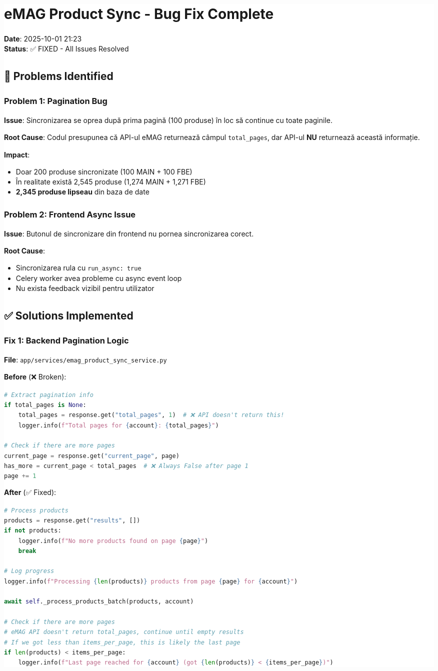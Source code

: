 # eMAG Product Sync - Bug Fix Complete

**Date**: 2025-10-01 21:23  
**Status**: ✅ FIXED - All Issues Resolved

## 🐛 Problems Identified

### Problem 1: Pagination Bug
**Issue**: Sincronizarea se oprea după prima pagină (100 produse) în loc să continue cu toate paginile.

**Root Cause**: Codul presupunea că API-ul eMAG returnează câmpul `total_pages`, dar API-ul **NU** returnează această informație.

**Impact**: 
- Doar 200 produse sincronizate (100 MAIN + 100 FBE)
- În realitate există 2,545 produse (1,274 MAIN + 1,271 FBE)
- **2,345 produse lipseau** din baza de date

### Problem 2: Frontend Async Issue
**Issue**: Butonul de sincronizare din frontend nu pornea sincronizarea corect.

**Root Cause**: 
- Sincronizarea rula cu `run_async: true`
- Celery worker avea probleme cu async event loop
- Nu exista feedback vizibil pentru utilizator

## ✅ Solutions Implemented

### Fix 1: Backend Pagination Logic

**File**: `app/services/emag_product_sync_service.py`

**Before** (❌ Broken):
```python
# Extract pagination info
if total_pages is None:
    total_pages = response.get("total_pages", 1)  # ❌ API doesn't return this!
    logger.info(f"Total pages for {account}: {total_pages}")

# Check if there are more pages
current_page = response.get("current_page", page)
has_more = current_page < total_pages  # ❌ Always False after page 1
page += 1
```

**After** (✅ Fixed):
```python
# Process products
products = response.get("results", [])
if not products:
    logger.info(f"No more products found on page {page}")
    break

# Log progress
logger.info(f"Processing {len(products)} products from page {page} for {account}")

await self._process_products_batch(products, account)

# Check if there are more pages
# eMAG API doesn't return total_pages, continue until empty results
# If we got less than items_per_page, this is likely the last page
if len(products) < items_per_page:
    logger.info(f"Last page reached for {account} (got {len(products)} < {items_per_page})")
```